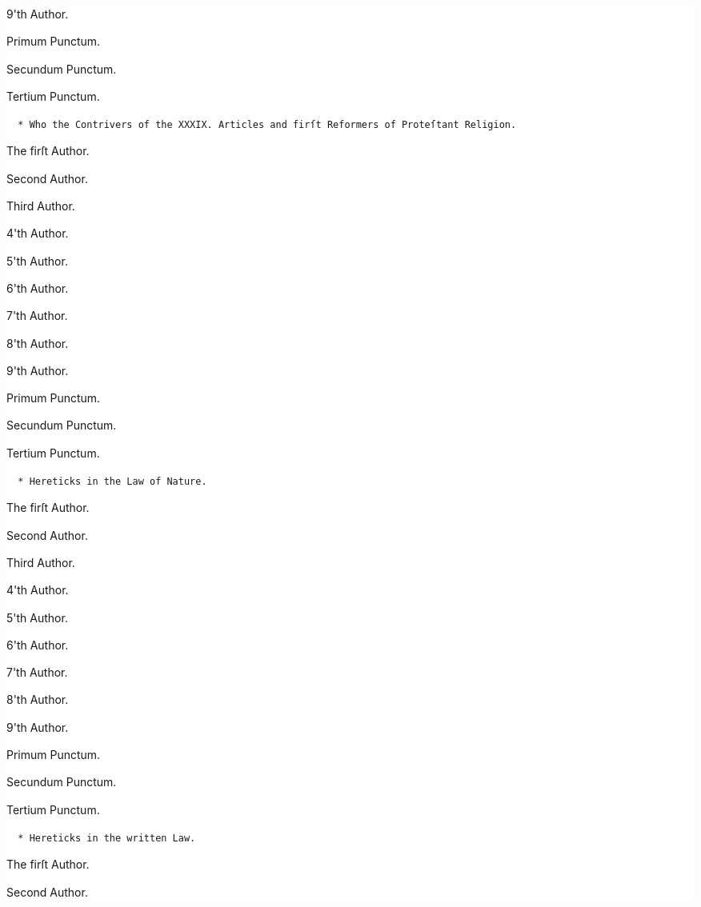 9'th Author.

Primum Punctum.

Secundum Punctum.

Tertium Punctum.

      * Who the Contrivers of the XXXIX. Articles and firſt Reformers of Proteſtant Religion.

The firſt Author.

Second Author.

Third Author.

4'th Author.

5'th Author.

6'th Author.

7'th Author.

8'th Author.

9'th Author.

Primum Punctum.

Secundum Punctum.

Tertium Punctum.

      * Hereticks in the Law of Nature.

The firſt Author.

Second Author.

Third Author.

4'th Author.

5'th Author.

6'th Author.

7'th Author.

8'th Author.

9'th Author.

Primum Punctum.

Secundum Punctum.

Tertium Punctum.

      * Hereticks in the written Law.

The firſt Author.

Second Author.

